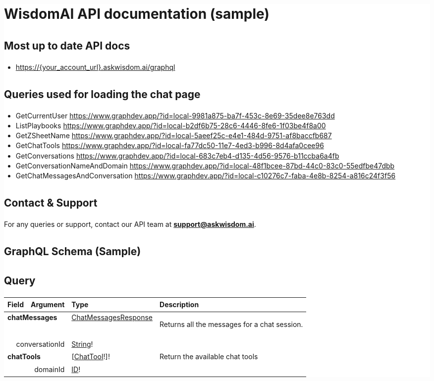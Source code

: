 

# WisdomAI API documentation (sample)

## Most up to date API docs

- [https://{your_account_url}.askwisdom.ai/graphql](https://{your_account_url}.askwisdom.ai/graphql)

## Queries used for loading the chat page

- GetCurrentUser https://www.graphdev.app/?id=local-9981a875-ba7f-453c-8e69-35dee8e763dd
- ListPlaybooks https://www.graphdev.app/?id=local-b2df6b75-28c6-4446-8fe6-1f03be4f8a00
- GetZSheetName https://www.graphdev.app/?id=local-5aeef25c-e4e1-484d-9751-af8baccfb687
- GetChatTools https://www.graphdev.app/?id=local-fa77dc50-11e7-4ed3-b996-8d4afa0cee96
- GetConversations https://www.graphdev.app/?id=local-683c7eb4-d135-4d56-9576-b11ccba6a4fb
- GetConversationNameAndDomain https://www.graphdev.app/?id=local-48f1bcee-87bd-44c0-83c0-55edfbe47dbb
- GetChatMessagesAndConversation https://www.graphdev.app/?id=local-c10276c7-faba-4e8b-8254-a816c24f3f56

## Contact & Support

For any queries or support, contact our API team at [**support@askwisdom.ai**](mailto\:support@askwisdom.ai).

## GraphQL Schema (Sample)

## Query

<table>
<thead>
<tr>
<th align="left">Field</th>
<th align="right">Argument</th>
<th align="left">Type</th>
<th align="left">Description</th>
</tr>
</thead>
<tbody>
<tr>
<td colspan="2" valign="top"><strong id="query.chatmessages">chatMessages</strong></td>
<td valign="top"><a href="#chatmessagesresponse">ChatMessagesResponse</a></td>
<td>

Returns all the messages for a chat session.

</td>
</tr>
<tr>
<td colspan="2" align="right" valign="top">conversationId</td>
<td valign="top"><a href="#string">String</a>!</td>
<td></td>
</tr>
<tr>
<td colspan="2" valign="top"><strong id="query.chattools">chatTools</strong></td>
<td valign="top">[<a href="#chattool">ChatTool</a>!]!</td>
<td>Return the available chat tools</td>
</tr>
<tr>
<td colspan="2" align="right" valign="top">domainId</td>
<td valign="top"><a href="#id">ID</a>!</td>